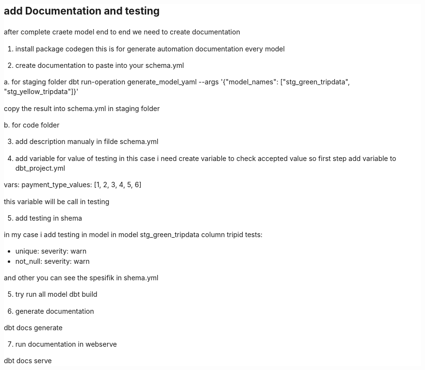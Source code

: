 
## add Documentation and testing 

after complete craete model end to end
we need to create documentation 

1. install package 
codegen 
this is for generate automation documentation every model 

2. create documentation to paste into your schema.yml

a. for staging folder
dbt run-operation generate_model_yaml --args '{"model_names": ["stg_green_tripdata", "stg_yellow_tripdata"]}'

copy the result into schema.yml in staging folder

b. for code folder

3. add description manualy in filde schema.yml 

4. add variable for value of testing
in this case i need create variable to check accepted value 
so first step add variable to dbt_project.yml

vars:
  payment_type_values: [1, 2, 3, 4, 5, 6]

this variable will be call in testing 

5. add testing in shema 

in my case 
i add testing in model 
in model stg_green_tripdata column tripid
tests: 
  - unique:
      severity: warn
  - not_null:
      severity: warn

and other 
you can see the spesifik in shema.yml 

5. try run all model 
dbt build

6. generate documentation 

dbt docs generate 


7. run documentation in webserve 

dbt docs serve 











